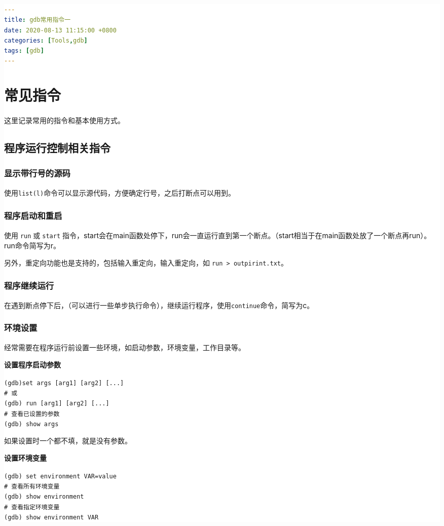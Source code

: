 ```yaml
---
title: gdb常用指令一
date: 2020-08-13 11:15:00 +0800
categories: [Tools,gdb]
tags: [gdb]
---
```




# 常见指令

这里记录常用的指令和基本使用方式。

## 程序运行控制相关指令

### 显示带行号的源码

使用`list(l)`命令可以显示源代码，方便确定行号，之后打断点可以用到。

### 程序启动和重启

使用 `run` 或 `start` 指令，start会在main函数处停下，run会一直运行直到第一个断点。（start相当于在main函数处放了一个断点再run）。run命令简写为r。

另外，重定向功能也是支持的，包括输入重定向，输入重定向，如 `run > outpirint.txt`。

### 程序继续运行

在遇到断点停下后，（可以进行一些单步执行命令），继续运行程序，使用`continue`命令，简写为c。

### 环境设置

经常需要在程序运行前设置一些环境，如启动参数，环境变量，工作目录等。

**设置程序启动参数**

```
(gdb)set args [arg1] [arg2] [...]
# 或 
(gdb) run [arg1] [arg2] [...]
# 查看已设置的参数
(gdb) show args
```
如果设置时一个都不填，就是没有参数。


**设置环境变量**

```
(gdb) set environment VAR=value
# 查看所有环境变量
(gdb) show environment 
# 查看指定环境变量
(gdb) show environment VAR
```
